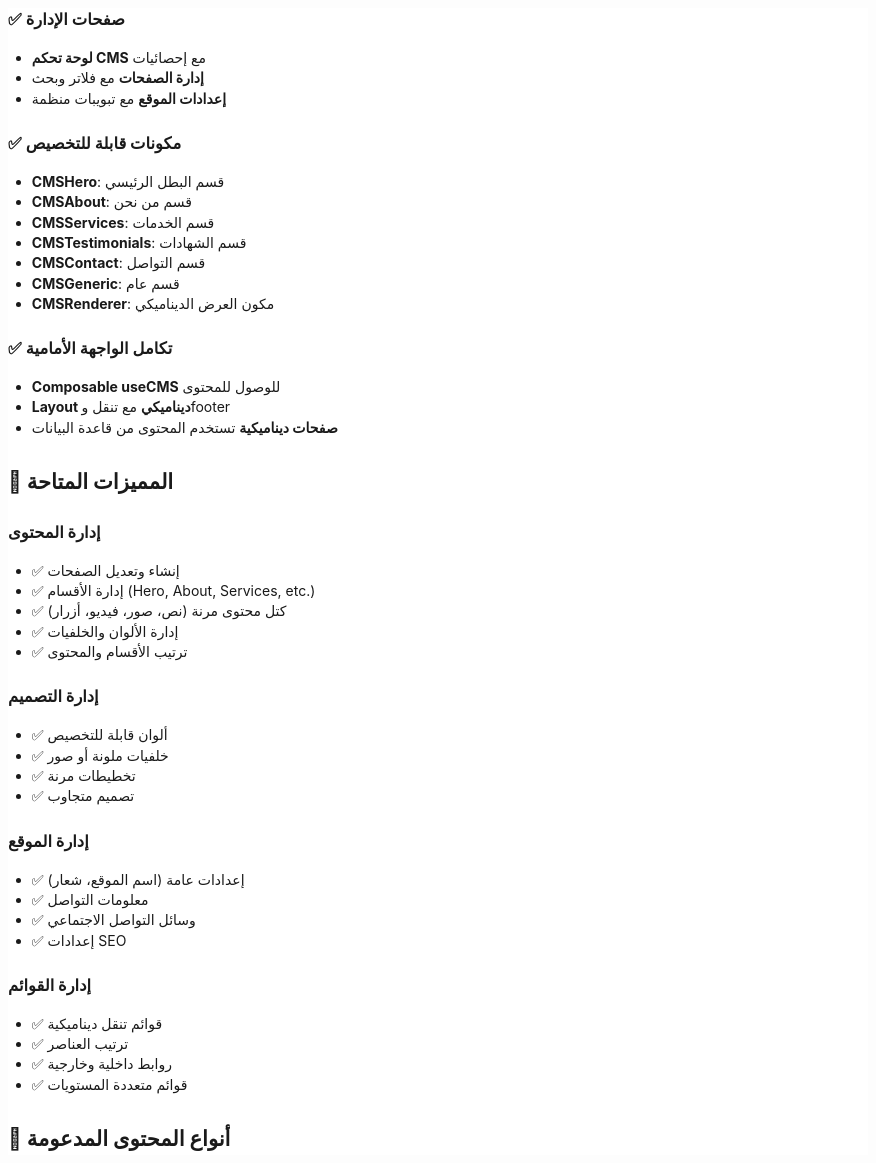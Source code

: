 ### ✅ صفحات الإدارة
- **لوحة تحكم CMS** مع إحصائيات
- **إدارة الصفحات** مع فلاتر وبحث
- **إعدادات الموقع** مع تبويبات منظمة

### ✅ مكونات قابلة للتخصيص
- **CMSHero**: قسم البطل الرئيسي
- **CMSAbout**: قسم من نحن
- **CMSServices**: قسم الخدمات
- **CMSTestimonials**: قسم الشهادات
- **CMSContact**: قسم التواصل
- **CMSGeneric**: قسم عام
- **CMSRenderer**: مكون العرض الديناميكي

### ✅ تكامل الواجهة الأمامية
- **Composable useCMS** للوصول للمحتوى
- **Layout ديناميكي** مع تنقل وfooter
- **صفحات ديناميكية** تستخدم المحتوى من قاعدة البيانات

## 🎨 المميزات المتاحة

### إدارة المحتوى
- ✅ إنشاء وتعديل الصفحات
- ✅ إدارة الأقسام (Hero, About, Services, etc.)
- ✅ كتل محتوى مرنة (نص، صور، فيديو، أزرار)
- ✅ إدارة الألوان والخلفيات
- ✅ ترتيب الأقسام والمحتوى

### إدارة التصميم
- ✅ ألوان قابلة للتخصيص
- ✅ خلفيات ملونة أو صور
- ✅ تخطيطات مرنة
- ✅ تصميم متجاوب

### إدارة الموقع
- ✅ إعدادات عامة (اسم الموقع، شعار)
- ✅ معلومات التواصل
- ✅ وسائل التواصل الاجتماعي
- ✅ إعدادات SEO

### إدارة القوائم
- ✅ قوائم تنقل ديناميكية
- ✅ ترتيب العناصر
- ✅ روابط داخلية وخارجية
- ✅ قوائم متعددة المستويات

## 📱 أنواع المحتوى المدعومة
